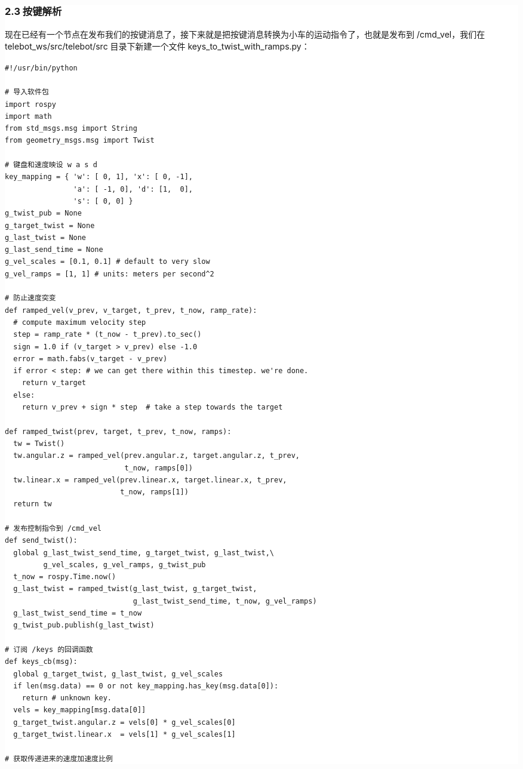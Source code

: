 ### 2.3 按键解析

现在已经有一个节点在发布我们的按键消息了，接下来就是把按键消息转换为小车的运动指令了，也就是发布到 /cmd_vel，我们在 telebot_ws/src/telebot/src 目录下新建一个文件 keys_to_twist_with_ramps.py：

```
#!/usr/bin/python

# 导入软件包
import rospy
import math
from std_msgs.msg import String
from geometry_msgs.msg import Twist

# 键盘和速度映设 w a s d
key_mapping = { 'w': [ 0, 1], 'x': [ 0, -1],
                'a': [ -1, 0], 'd': [1,  0],
                's': [ 0, 0] }
g_twist_pub = None
g_target_twist = None
g_last_twist = None
g_last_send_time = None
g_vel_scales = [0.1, 0.1] # default to very slow
g_vel_ramps = [1, 1] # units: meters per second^2

# 防止速度突变
def ramped_vel(v_prev, v_target, t_prev, t_now, ramp_rate):
  # compute maximum velocity step
  step = ramp_rate * (t_now - t_prev).to_sec()
  sign = 1.0 if (v_target > v_prev) else -1.0
  error = math.fabs(v_target - v_prev)
  if error < step: # we can get there within this timestep. we're done.
    return v_target
  else:
    return v_prev + sign * step  # take a step towards the target

def ramped_twist(prev, target, t_prev, t_now, ramps):
  tw = Twist()
  tw.angular.z = ramped_vel(prev.angular.z, target.angular.z, t_prev,
                            t_now, ramps[0])
  tw.linear.x = ramped_vel(prev.linear.x, target.linear.x, t_prev,
                           t_now, ramps[1])
  return tw

# 发布控制指令到 /cmd_vel
def send_twist():
  global g_last_twist_send_time, g_target_twist, g_last_twist,\
         g_vel_scales, g_vel_ramps, g_twist_pub
  t_now = rospy.Time.now()
  g_last_twist = ramped_twist(g_last_twist, g_target_twist,
                              g_last_twist_send_time, t_now, g_vel_ramps)
  g_last_twist_send_time = t_now
  g_twist_pub.publish(g_last_twist)

# 订阅 /keys 的回调函数
def keys_cb(msg):
  global g_target_twist, g_last_twist, g_vel_scales
  if len(msg.data) == 0 or not key_mapping.has_key(msg.data[0]):
    return # unknown key.
  vels = key_mapping[msg.data[0]]
  g_target_twist.angular.z = vels[0] * g_vel_scales[0]
  g_target_twist.linear.x  = vels[1] * g_vel_scales[1]

# 获取传递进来的速度加速度比例
```